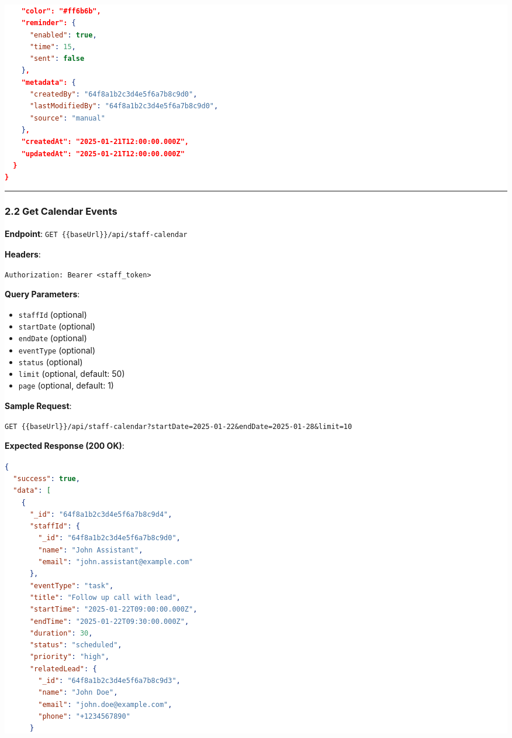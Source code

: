 ```json
    "color": "#ff6b6b",
    "reminder": {
      "enabled": true,
      "time": 15,
      "sent": false
    },
    "metadata": {
      "createdBy": "64f8a1b2c3d4e5f6a7b8c9d0",
      "lastModifiedBy": "64f8a1b2c3d4e5f6a7b8c9d0",
      "source": "manual"
    },
    "createdAt": "2025-01-21T12:00:00.000Z",
    "updatedAt": "2025-01-21T12:00:00.000Z"
  }
}
```

---

### **2.2 Get Calendar Events**
**Endpoint**: `GET {{baseUrl}}/api/staff-calendar`

**Headers**:
```
Authorization: Bearer <staff_token>
```

**Query Parameters**:
- `staffId` (optional)
- `startDate` (optional)
- `endDate` (optional)
- `eventType` (optional)
- `status` (optional)
- `limit` (optional, default: 50)
- `page` (optional, default: 1)

**Sample Request**:
```
GET {{baseUrl}}/api/staff-calendar?startDate=2025-01-22&endDate=2025-01-28&limit=10
```

**Expected Response (200 OK)**:
```json
{
  "success": true,
  "data": [
    {
      "_id": "64f8a1b2c3d4e5f6a7b8c9d4",
      "staffId": {
        "_id": "64f8a1b2c3d4e5f6a7b8c9d0",
        "name": "John Assistant",
        "email": "john.assistant@example.com"
      },
      "eventType": "task",
      "title": "Follow up call with lead",
      "startTime": "2025-01-22T09:00:00.000Z",
      "endTime": "2025-01-22T09:30:00.000Z",
      "duration": 30,
      "status": "scheduled",
      "priority": "high",
      "relatedLead": {
        "_id": "64f8a1b2c3d4e5f6a7b8c9d3",
        "name": "John Doe",
        "email": "john.doe@example.com",
        "phone": "+1234567890"
      }
```